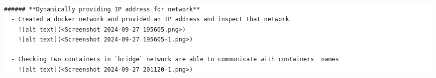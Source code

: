     ###### **Dynamically providing IP address for network**
      - Created a docker network and provided an IP address and inspect that network
        ![alt text](<Screenshot 2024-09-27 195605.png>)
        ![alt text](<Screenshot 2024-09-27 195605-1.png>)
      
      - Checking two containers in `bridge` network are able to communicate with containers  names 
        ![alt text](<Screenshot 2024-09-27 201120-1.png>)
